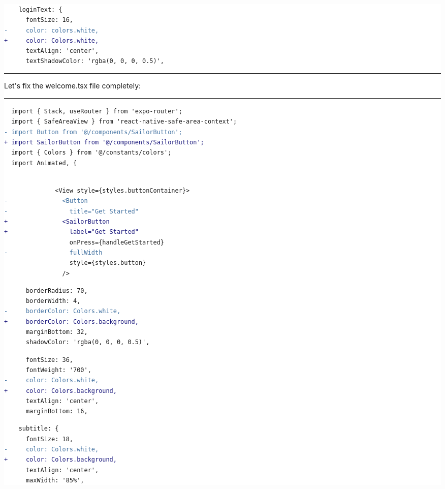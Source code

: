 ```diff
    loginText: {
      fontSize: 16,
-     color: colors.white,
+     color: Colors.white,
      textAlign: 'center',
      textShadowColor: 'rgba(0, 0, 0, 0.5)',
```

---

Let's fix the welcome.tsx file completely:

---

```diff
  import { Stack, useRouter } from 'expo-router';
  import { SafeAreaView } from 'react-native-safe-area-context';
- import Button from '@/components/SailorButton';
+ import SailorButton from '@/components/SailorButton';
  import { Colors } from '@/constants/colors';
  import Animated, { 
```

```diff
              
              <View style={styles.buttonContainer}>
-               <Button
-                 title="Get Started"
+               <SailorButton
+                 label="Get Started"
                  onPress={handleGetStarted}
-                 fullWidth
                  style={styles.button}
                />
```

```diff
      borderRadius: 70,
      borderWidth: 4,
-     borderColor: Colors.white,
+     borderColor: Colors.background,
      marginBottom: 32,
      shadowColor: 'rgba(0, 0, 0, 0.5)',
```

```diff
      fontSize: 36,
      fontWeight: '700',
-     color: Colors.white,
+     color: Colors.background,
      textAlign: 'center',
      marginBottom: 16,
```

```diff
    subtitle: {
      fontSize: 18,
-     color: Colors.white,
+     color: Colors.background,
      textAlign: 'center',
      maxWidth: '85%',
```

